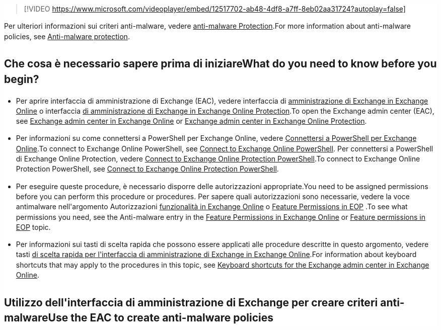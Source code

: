 > [!VIDEO https://www.microsoft.com/videoplayer/embed/12517702-ab48-4df8-a7ff-8eb02aa31724?autoplay=false]

<span data-ttu-id="5531a-109">Per ulteriori informazioni sui criteri anti-malware, vedere [anti-malware Protection](anti-malware-protection.md).</span><span class="sxs-lookup"><span data-stu-id="5531a-109">For more information about anti-malware policies, see [Anti-malware protection](anti-malware-protection.md).</span></span>

## <a name="what-do-you-need-to-know-before-you-begin"></a><span data-ttu-id="5531a-110">Che cosa è necessario sapere prima di iniziare</span><span class="sxs-lookup"><span data-stu-id="5531a-110">What do you need to know before you begin?</span></span>

- <span data-ttu-id="5531a-111">Per aprire interfaccia di amministrazione di Exchange (EAC), vedere interfaccia di [amministrazione di Exchange in Exchange Online](https://docs.microsoft.com/Exchange/exchange-admin-center) o interfaccia [di amministrazione di Exchange in Exchange Online Protection](exchange-admin-center-in-exchange-online-protection-eop.md).</span><span class="sxs-lookup"><span data-stu-id="5531a-111">To open the Exchange admin center (EAC), see [Exchange admin center in Exchange Online](https://docs.microsoft.com/Exchange/exchange-admin-center) or [Exchange admin center in Exchange Online Protection](exchange-admin-center-in-exchange-online-protection-eop.md).</span></span>

- <span data-ttu-id="5531a-112">Per informazioni su come connettersi a PowerShell per Exchange Online, vedere [Connettersi a PowerShell per Exchange Online](https://go.microsoft.com/fwlink/p/?linkid=396554).</span><span class="sxs-lookup"><span data-stu-id="5531a-112">To connect to Exchange Online PowerShell, see [Connect to Exchange Online PowerShell](https://go.microsoft.com/fwlink/p/?linkid=396554).</span></span> <span data-ttu-id="5531a-113">Per connettersi a PowerShell di Exchange Online Protection, vedere [Connect to Exchange Online Protection PowerShell](https://go.microsoft.com/fwlink/p/?linkid=627290).</span><span class="sxs-lookup"><span data-stu-id="5531a-113">To connect to Exchange Online Protection PowerShell, see [Connect to Exchange Online Protection PowerShell](https://go.microsoft.com/fwlink/p/?linkid=627290).</span></span>

- <span data-ttu-id="5531a-114">Per eseguire queste procedure, è necessario disporre delle autorizzazioni appropriate.</span><span class="sxs-lookup"><span data-stu-id="5531a-114">You need to be assigned permissions before you can perform this procedure or procedures.</span></span> <span data-ttu-id="5531a-115">Per sapere quali autorizzazioni sono necessarie, vedere la voce antimalware nell'argomento Autorizzazioni [funzionalità in Exchange Online](http://technet.microsoft.com/library/15073ce1-0917-403b-8839-02a2ebc96e16.aspx) o [Feature Permissions in EOP](eop/feature-permissions-in-eop.md) .</span><span class="sxs-lookup"><span data-stu-id="5531a-115">To see what permissions you need, see the Anti-malware entry in the [Feature Permissions in Exchange Online](http://technet.microsoft.com/library/15073ce1-0917-403b-8839-02a2ebc96e16.aspx) or [Feature permissions in EOP](eop/feature-permissions-in-eop.md) topic.</span></span>

- <span data-ttu-id="5531a-116">Per informazioni sui tasti di scelta rapida che possono essere applicati alle procedure descritte in questo argomento, vedere tasti [di scelta rapida per l'interfaccia di amministrazione di Exchange in Exchange Online](https://docs.microsoft.com/Exchange/accessibility/keyboard-shortcuts-in-admin-center).</span><span class="sxs-lookup"><span data-stu-id="5531a-116">For information about keyboard shortcuts that may apply to the procedures in this topic, see [Keyboard shortcuts for the Exchange admin center in Exchange Online](https://docs.microsoft.com/Exchange/accessibility/keyboard-shortcuts-in-admin-center).</span></span>

## <a name="use-the-eac-to-create-anti-malware-policies"></a><span data-ttu-id="5531a-117">Utilizzo dell'interfaccia di amministrazione di Exchange per creare criteri anti-malware</span><span class="sxs-lookup"><span data-stu-id="5531a-117">Use the EAC to create anti-malware policies</span></span>
